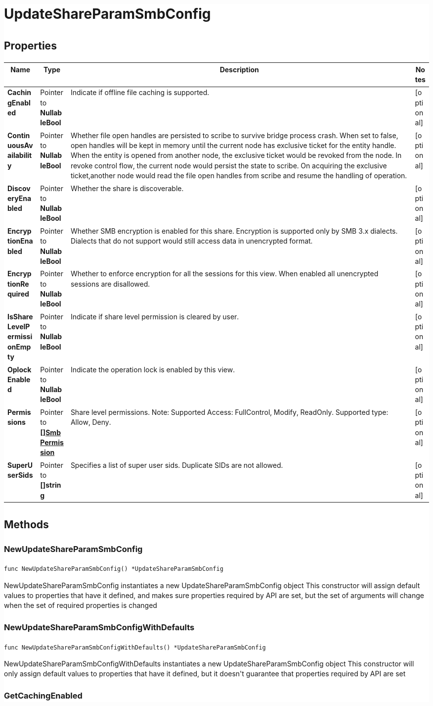 # UpdateShareParamSmbConfig

## Properties

Name | Type | Description | Notes
------------ | ------------- | ------------- | -------------
**CachingEnabled** | Pointer to **NullableBool** | Indicate if offline file caching is supported. | [optional] 
**ContinuousAvailability** | Pointer to **NullableBool** | Whether file open handles are persisted to scribe to survive bridge process crash. When set to false, open handles will be kept in memory until the current node has exclusive ticket for the entity handle. When the entity is opened from another node, the exclusive ticket would be revoked from the node. In revoke control flow, the current node would persist the state to scribe. On acquiring the exclusive ticket,another node would read the file open handles from scribe and resume the handling of operation. | [optional] 
**DiscoveryEnabled** | Pointer to **NullableBool** | Whether the share is discoverable. | [optional] 
**EncryptionEnabled** | Pointer to **NullableBool** | Whether SMB encryption is enabled for this share. Encryption is supported only by SMB 3.x dialects. Dialects that do not support would still access data in unencrypted format. | [optional] 
**EncryptionRequired** | Pointer to **NullableBool** | Whether to enforce encryption for all the sessions for this view. When enabled all unencrypted sessions are disallowed. | [optional] 
**IsShareLevelPermissionEmpty** | Pointer to **NullableBool** | Indicate if share level permission is cleared by user. | [optional] 
**OplockEnabled** | Pointer to **NullableBool** | Indicate the operation lock is enabled by this view. | [optional] 
**Permissions** | Pointer to [**[]SmbPermission**](SmbPermission.md) | Share level permissions. Note: Supported Access: FullControl, Modify, ReadOnly. Supported type: Allow, Deny. | [optional] 
**SuperUserSids** | Pointer to **[]string** | Specifies a list of super user sids. Duplicate SIDs are not allowed. | [optional] 

## Methods

### NewUpdateShareParamSmbConfig

`func NewUpdateShareParamSmbConfig() *UpdateShareParamSmbConfig`

NewUpdateShareParamSmbConfig instantiates a new UpdateShareParamSmbConfig object
This constructor will assign default values to properties that have it defined,
and makes sure properties required by API are set, but the set of arguments
will change when the set of required properties is changed

### NewUpdateShareParamSmbConfigWithDefaults

`func NewUpdateShareParamSmbConfigWithDefaults() *UpdateShareParamSmbConfig`

NewUpdateShareParamSmbConfigWithDefaults instantiates a new UpdateShareParamSmbConfig object
This constructor will only assign default values to properties that have it defined,
but it doesn't guarantee that properties required by API are set

### GetCachingEnabled
